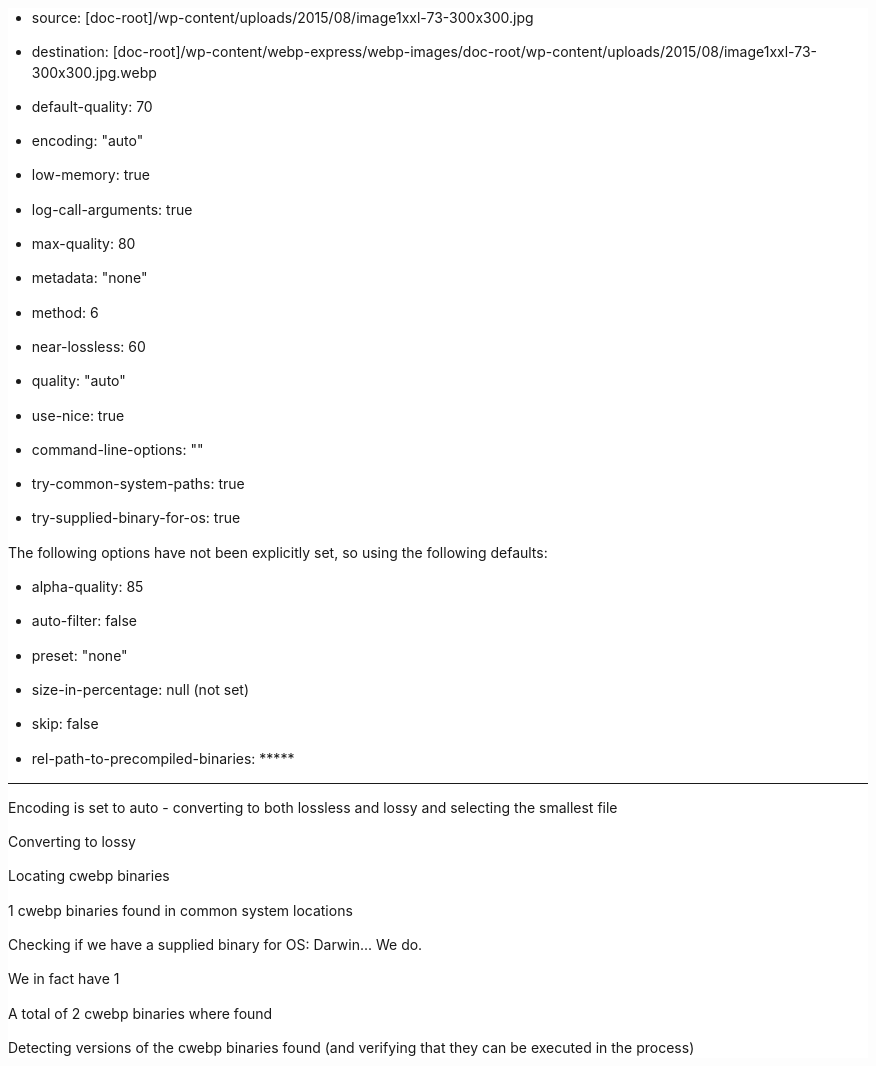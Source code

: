 - source: [doc-root]/wp-content/uploads/2015/08/image1xxl-73-300x300.jpg

- destination: [doc-root]/wp-content/webp-express/webp-images/doc-root/wp-content/uploads/2015/08/image1xxl-73-300x300.jpg.webp

- default-quality: 70

- encoding: "auto"

- low-memory: true

- log-call-arguments: true

- max-quality: 80

- metadata: "none"

- method: 6

- near-lossless: 60

- quality: "auto"

- use-nice: true

- command-line-options: ""

- try-common-system-paths: true

- try-supplied-binary-for-os: true


The following options have not been explicitly set, so using the following defaults:

- alpha-quality: 85

- auto-filter: false

- preset: "none"

- size-in-percentage: null (not set)

- skip: false

- rel-path-to-precompiled-binaries: *****

------------


Encoding is set to auto - converting to both lossless and lossy and selecting the smallest file


Converting to lossy

Locating cwebp binaries

1 cwebp binaries found in common system locations

Checking if we have a supplied binary for OS: Darwin... We do.

We in fact have 1

A total of 2 cwebp binaries where found

Detecting versions of the cwebp binaries found (and verifying that they can be executed in the process)
